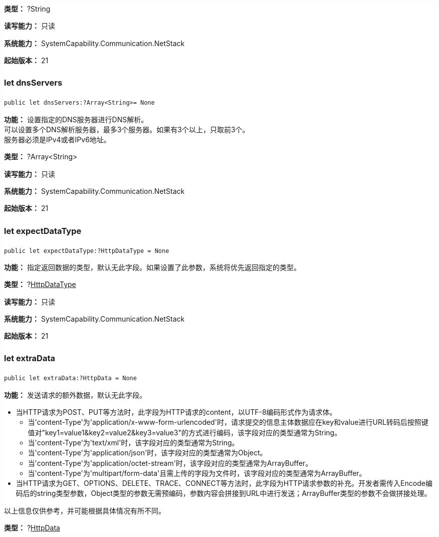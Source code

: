 **类型：** ?String

**读写能力：** 只读

**系统能力：** SystemCapability.Communication.NetStack

**起始版本：** 21

### let dnsServers

```cangjie
public let dnsServers:?Array<String>= None
```

**功能：** 设置指定的DNS服务器进行DNS解析。<br />可以设置多个DNS解析服务器，最多3个服务器。如果有3个以上，只取前3个。<br />服务器必须是IPv4或者IPv6地址。

**类型：** ?Array\<String>

**读写能力：** 只读

**系统能力：** SystemCapability.Communication.NetStack

**起始版本：** 21

### let expectDataType

```cangjie
public let expectDataType:?HttpDataType = None
```

**功能：** 指定返回数据的类型，默认无此字段。如果设置了此参数，系统将优先返回指定的类型。

**类型：** ?[HttpDataType](#enum-httpdatatype)

**读写能力：** 只读

**系统能力：** SystemCapability.Communication.NetStack

**起始版本：** 21

### let extraData

```cangjie
public let extraData:?HttpData = None
```

**功能：** 发送请求的额外数据，默认无此字段。

- 当HTTP请求为POST、PUT等方法时，此字段为HTTP请求的content，以UTF-8编码形式作为请求体。
    - 当'content-Type'为'application/x-www-form-urlencoded'时，请求提交的信息主体数据应在key和value进行URL转码后按照键值对"key1=value1&key2=value2&key3=value3"的方式进行编码，该字段对应的类型通常为String。
    - 当'content-Type'为'text/xml'时，该字段对应的类型通常为String。
    - 当'content-Type'为'application/json'时，该字段对应的类型通常为Object。
    - 当'content-Type'为'application/octet-stream'时，该字段对应的类型通常为ArrayBuffer。
    - 当'content-Type'为'multipart/form-data'且需上传的字段为文件时，该字段对应的类型通常为ArrayBuffer。
- 当HTTP请求为GET、OPTIONS、DELETE、TRACE、CONNECT等方法时，此字段为HTTP请求参数的补充。开发者需传入Encode编码后的string类型参数，Object类型的参数无需预编码，参数内容会拼接到URL中进行发送；ArrayBuffer类型的参数不会做拼接处理。

以上信息仅供参考，并可能根据具体情况有所不同。

**类型：** ?[HttpData](#enum-httpdata)
